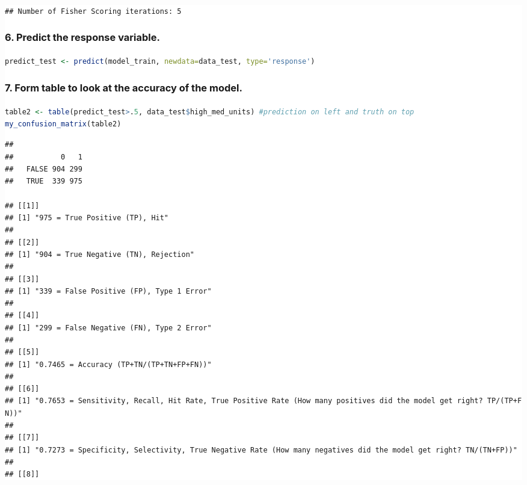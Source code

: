     ## Number of Fisher Scoring iterations: 5

### 6. Predict the response variable.

``` r
predict_test <- predict(model_train, newdata=data_test, type='response')
```

### 7. Form table to look at the accuracy of the model.

``` r
table2 <- table(predict_test>.5, data_test$high_med_units) #prediction on left and truth on top
my_confusion_matrix(table2)
```

    ##        
    ##           0   1
    ##   FALSE 904 299
    ##   TRUE  339 975

    ## [[1]]
    ## [1] "975 = True Positive (TP), Hit"
    ## 
    ## [[2]]
    ## [1] "904 = True Negative (TN), Rejection"
    ## 
    ## [[3]]
    ## [1] "339 = False Positive (FP), Type 1 Error"
    ## 
    ## [[4]]
    ## [1] "299 = False Negative (FN), Type 2 Error"
    ## 
    ## [[5]]
    ## [1] "0.7465 = Accuracy (TP+TN/(TP+TN+FP+FN))"
    ## 
    ## [[6]]
    ## [1] "0.7653 = Sensitivity, Recall, Hit Rate, True Positive Rate (How many positives did the model get right? TP/(TP+FN))"
    ## 
    ## [[7]]
    ## [1] "0.7273 = Specificity, Selectivity, True Negative Rate (How many negatives did the model get right? TN/(TN+FP))"
    ## 
    ## [[8]]